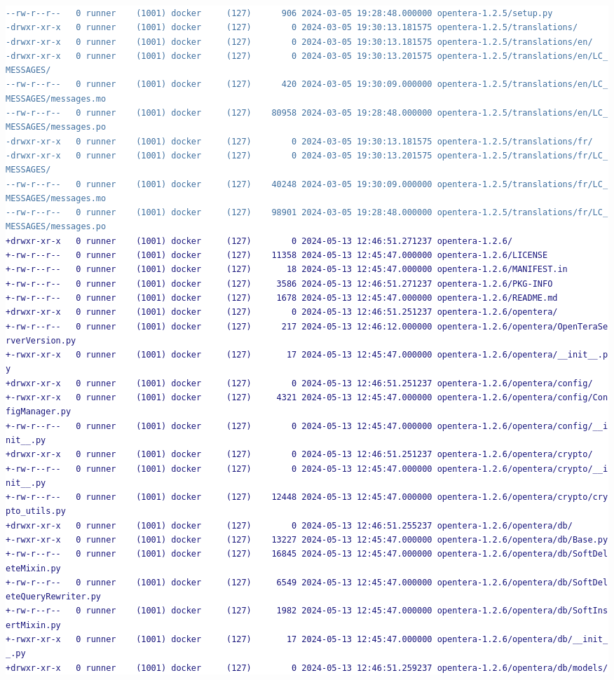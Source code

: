 ```diff
--rw-r--r--   0 runner    (1001) docker     (127)      906 2024-03-05 19:28:48.000000 opentera-1.2.5/setup.py
-drwxr-xr-x   0 runner    (1001) docker     (127)        0 2024-03-05 19:30:13.181575 opentera-1.2.5/translations/
-drwxr-xr-x   0 runner    (1001) docker     (127)        0 2024-03-05 19:30:13.181575 opentera-1.2.5/translations/en/
-drwxr-xr-x   0 runner    (1001) docker     (127)        0 2024-03-05 19:30:13.201575 opentera-1.2.5/translations/en/LC_MESSAGES/
--rw-r--r--   0 runner    (1001) docker     (127)      420 2024-03-05 19:30:09.000000 opentera-1.2.5/translations/en/LC_MESSAGES/messages.mo
--rw-r--r--   0 runner    (1001) docker     (127)    80958 2024-03-05 19:28:48.000000 opentera-1.2.5/translations/en/LC_MESSAGES/messages.po
-drwxr-xr-x   0 runner    (1001) docker     (127)        0 2024-03-05 19:30:13.181575 opentera-1.2.5/translations/fr/
-drwxr-xr-x   0 runner    (1001) docker     (127)        0 2024-03-05 19:30:13.201575 opentera-1.2.5/translations/fr/LC_MESSAGES/
--rw-r--r--   0 runner    (1001) docker     (127)    40248 2024-03-05 19:30:09.000000 opentera-1.2.5/translations/fr/LC_MESSAGES/messages.mo
--rw-r--r--   0 runner    (1001) docker     (127)    98901 2024-03-05 19:28:48.000000 opentera-1.2.5/translations/fr/LC_MESSAGES/messages.po
+drwxr-xr-x   0 runner    (1001) docker     (127)        0 2024-05-13 12:46:51.271237 opentera-1.2.6/
+-rw-r--r--   0 runner    (1001) docker     (127)    11358 2024-05-13 12:45:47.000000 opentera-1.2.6/LICENSE
+-rw-r--r--   0 runner    (1001) docker     (127)       18 2024-05-13 12:45:47.000000 opentera-1.2.6/MANIFEST.in
+-rw-r--r--   0 runner    (1001) docker     (127)     3586 2024-05-13 12:46:51.271237 opentera-1.2.6/PKG-INFO
+-rw-r--r--   0 runner    (1001) docker     (127)     1678 2024-05-13 12:45:47.000000 opentera-1.2.6/README.md
+drwxr-xr-x   0 runner    (1001) docker     (127)        0 2024-05-13 12:46:51.251237 opentera-1.2.6/opentera/
+-rw-r--r--   0 runner    (1001) docker     (127)      217 2024-05-13 12:46:12.000000 opentera-1.2.6/opentera/OpenTeraServerVersion.py
+-rwxr-xr-x   0 runner    (1001) docker     (127)       17 2024-05-13 12:45:47.000000 opentera-1.2.6/opentera/__init__.py
+drwxr-xr-x   0 runner    (1001) docker     (127)        0 2024-05-13 12:46:51.251237 opentera-1.2.6/opentera/config/
+-rwxr-xr-x   0 runner    (1001) docker     (127)     4321 2024-05-13 12:45:47.000000 opentera-1.2.6/opentera/config/ConfigManager.py
+-rw-r--r--   0 runner    (1001) docker     (127)        0 2024-05-13 12:45:47.000000 opentera-1.2.6/opentera/config/__init__.py
+drwxr-xr-x   0 runner    (1001) docker     (127)        0 2024-05-13 12:46:51.251237 opentera-1.2.6/opentera/crypto/
+-rw-r--r--   0 runner    (1001) docker     (127)        0 2024-05-13 12:45:47.000000 opentera-1.2.6/opentera/crypto/__init__.py
+-rw-r--r--   0 runner    (1001) docker     (127)    12448 2024-05-13 12:45:47.000000 opentera-1.2.6/opentera/crypto/crypto_utils.py
+drwxr-xr-x   0 runner    (1001) docker     (127)        0 2024-05-13 12:46:51.255237 opentera-1.2.6/opentera/db/
+-rwxr-xr-x   0 runner    (1001) docker     (127)    13227 2024-05-13 12:45:47.000000 opentera-1.2.6/opentera/db/Base.py
+-rw-r--r--   0 runner    (1001) docker     (127)    16845 2024-05-13 12:45:47.000000 opentera-1.2.6/opentera/db/SoftDeleteMixin.py
+-rw-r--r--   0 runner    (1001) docker     (127)     6549 2024-05-13 12:45:47.000000 opentera-1.2.6/opentera/db/SoftDeleteQueryRewriter.py
+-rw-r--r--   0 runner    (1001) docker     (127)     1982 2024-05-13 12:45:47.000000 opentera-1.2.6/opentera/db/SoftInsertMixin.py
+-rwxr-xr-x   0 runner    (1001) docker     (127)       17 2024-05-13 12:45:47.000000 opentera-1.2.6/opentera/db/__init__.py
+drwxr-xr-x   0 runner    (1001) docker     (127)        0 2024-05-13 12:46:51.259237 opentera-1.2.6/opentera/db/models/
```